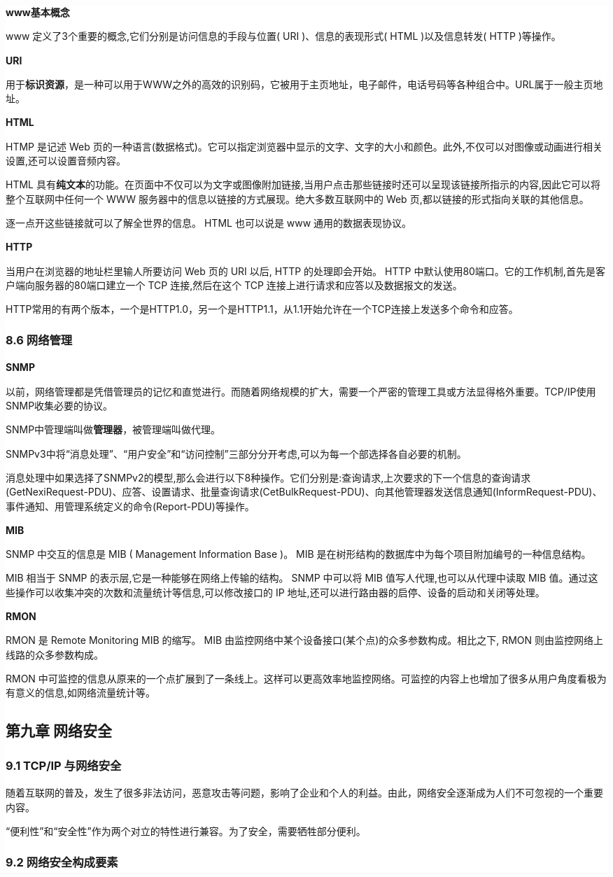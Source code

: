 **www基本概念**

www 定义了3个重要的概念,它们分别是访问信息的手段与位置( URI )、信息的表现形式( HTML )以及信息转发( HTTP )等操作。

**URI**

用于**标识资源**，是一种可以用于WWW之外的高效的识别码，它被用于主页地址，电子邮件，电话号码等各种组合中。URL属于一般主页地址。

**HTML**

HTMP 是记述 Web 页的一种语言(数据格式)。它可以指定浏览器中显示的文字、文字的大小和颜色。此外,不仅可以对图像或动画进行相关设置,还可以设置音频内容。

HTML 具有**纯文本**的功能。在页面中不仅可以为文字或图像附加链接,当用户点击那些链接时还可以呈现该链接所指示的内容,因此它可以将整个互联网中任何一个 WWW 服务器中的信息以链接的方式展现。绝大多数互联网中的 Web 页,都以链接的形式指向关联的其他信息。

逐一点开这些链接就可以了解全世界的信息。 HTML 也可以说是 www 通用的数据表现协议。

**HTTP**

当用户在浏览器的地址栏里输人所要访问 Web 页的 URI 以后, HTTP 的处理即会开始。 HTTP 中默认使用80端口。它的工作机制,首先是客户端向服务器的80端口建立一个 TCP 连接,然后在这个 TCP 连接上进行请求和应答以及数据报文的发送。

HTTP常用的有两个版本，一个是HTTP1.0，另一个是HTTP1.1，从1.1开始允许在一个TCP连接上发送多个命令和应答。

### 8.6 网络管理

**SNMP**

以前，网络管理都是凭借管理员的记忆和直觉进行。而随着网络规模的扩大，需要一个严密的管理工具或方法显得格外重要。TCP/IP使用SNMP收集必要的协议。

SNMP中管理端叫做**管理器**，被管理端叫做代理。

SNMPv3中将“消息处理”、“用户安全”和“访问控制”三部分分开考虑,可以为每一个部选择各自必要的机制。

消息处理中如果选择了SNMPv2的模型,那么会进行以下8种操作。它们分别是:查询请求,上次要求的下一个信息的查询请求(GetNexiRequest-PDU)、应答、设置请求、批量查询请求(CetBulkRequest-PDU)、向其他管理器发送信息通知(InformRequest-PDU)、事件通知、用管理系统定义的命令(Report-PDU)等操作。

**MIB**

SNMP 中交互的信息是 MIB ( Management Information Base )。 MIB 是在树形结构的数据库中为每个项目附加编号的一种信息结构。

MIB 相当于 SNMP 的表示层,它是一种能够在网络上传输的结构。 SNMP 中可以将 MIB 值写人代理,也可以从代理中读取 MIB 值。通过这些操作可以收集冲突的次数和流量统计等信息,可以修改接口的 IP 地址,还可以进行路由器的启停、设备的启动和关闭等处理。

**RMON**

RMON 是 Remote Monitoring MIB 的缩写。 MIB 由监控网络中某个设备接口(某个点)的众多参数构成。相比之下, RMON 则由监控网络上线路的众多参数构成。 

RMON 中可监控的信息从原来的一个点扩展到了一条线上。这样可以更高效率地监控网络。可监控的内容上也增加了很多从用户角度看极为有意义的信息,如网络流量统计等。

## 第九章 网络安全

### 9.1 TCP/IP 与网络安全

随着互联网的普及，发生了很多非法访问，恶意攻击等问题，影响了企业和个人的利益。由此，网络安全逐渐成为人们不可忽视的一个重要内容。

“便利性”和“安全性”作为两个对立的特性进行兼容。为了安全，需要牺牲部分便利。

### 9.2 网络安全构成要素
